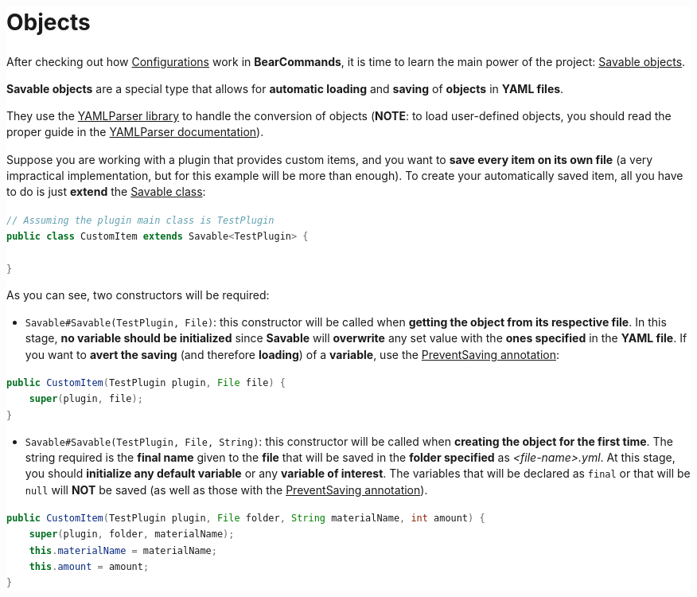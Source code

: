 # Objects
After checking out how [Configurations](#configurations) work in **BearCommands**, it is time to learn the main power of the project: [Savable objects](/configuration/src/main/java/it/angrybear/objects/Savable.java).

**Savable objects** are a special type that allows for **automatic loading** and **saving** of **objects** in **YAML files**.

They use the [YAMLParser library](https://github.com/Fulminazzo/YAMLParser) to handle the conversion of objects 
(**NOTE**: to load user-defined objects, you should read the proper guide in the [YAMLParser documentation](https://github.com/Fulminazzo/YAMLParser#creating-your-own-yamlparser)).

Suppose you are working with a plugin that provides custom items, and you want to **save every item on its own file**
(a very impractical implementation, but for this example will be more than enough).
To create your automatically saved item, all you have to do is just **extend** the [Savable class](/configuration/src/main/java/it/angrybear/objects/Savable.java):
```java
// Assuming the plugin main class is TestPlugin
public class CustomItem extends Savable<TestPlugin> {
    
}
```
As you can see, two constructors will be required:
- ```Savable#Savable(TestPlugin, File)```: this constructor will be called when **getting the object from its respective file**.
In this stage, **no variable should be initialized** since **Savable** will **overwrite** any set value with the **ones specified** in the **YAML file**.
If you want to **avert the saving** (and therefore **loading**) of a **variable**, use the [PreventSaving annotation](/configuration/src/main/java/it/angrybear/annotations/PreventSaving.java):
```java
public CustomItem(TestPlugin plugin, File file) {
    super(plugin, file);
}
```
- ```Savable#Savable(TestPlugin, File, String)```: this constructor will be called when **creating the object for the first time**.
The string required is the **final name** given to the **file** that will be saved in the **folder specified** as _&#60;file-name&#62;.yml_.
At this stage, you should **initialize any default variable** or any **variable of interest**.
The variables that will be declared as ```final``` or that will be ```null``` will **NOT** be saved (as well as those with the [PreventSaving annotation](/configuration/src/main/java/it/angrybear/annotations/PreventSaving.java)).
```java
public CustomItem(TestPlugin plugin, File folder, String materialName, int amount) {
    super(plugin, folder, materialName);
    this.materialName = materialName;
    this.amount = amount;
}
```

